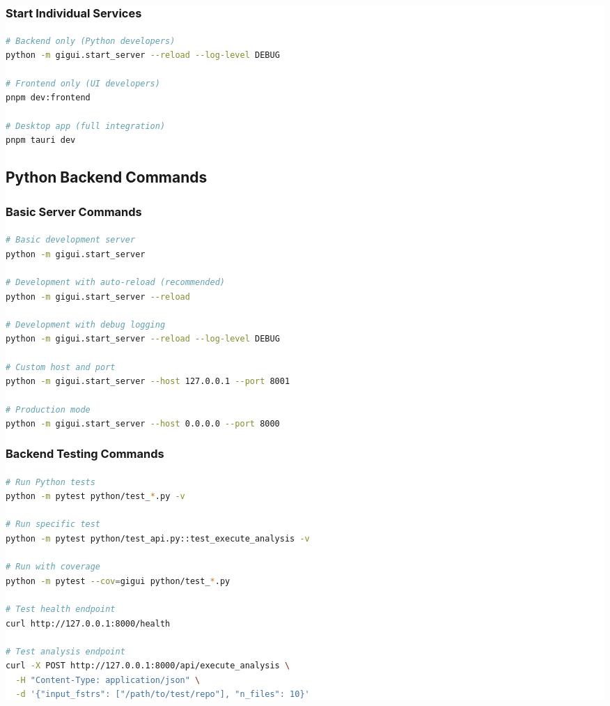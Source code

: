 ### Start Individual Services

```bash
# Backend only (Python developers)
python -m gigui.start_server --reload --log-level DEBUG

# Frontend only (UI developers)
pnpm dev:frontend

# Desktop app (full integration)
pnpm tauri dev
```

## Python Backend Commands

### Basic Server Commands

```bash
# Basic development server
python -m gigui.start_server

# Development with auto-reload (recommended)
python -m gigui.start_server --reload

# Development with debug logging
python -m gigui.start_server --reload --log-level DEBUG

# Custom host and port
python -m gigui.start_server --host 127.0.0.1 --port 8001

# Production mode
python -m gigui.start_server --host 0.0.0.0 --port 8000
```

### Backend Testing Commands

```bash
# Run Python tests
python -m pytest python/test_*.py -v

# Run specific test
python -m pytest python/test_api.py::test_execute_analysis -v

# Run with coverage
python -m pytest --cov=gigui python/test_*.py

# Test health endpoint
curl http://127.0.0.1:8000/health

# Test analysis endpoint
curl -X POST http://127.0.0.1:8000/api/execute_analysis \
  -H "Content-Type: application/json" \
  -d '{"input_fstrs": ["/path/to/test/repo"], "n_files": 10}'
```
